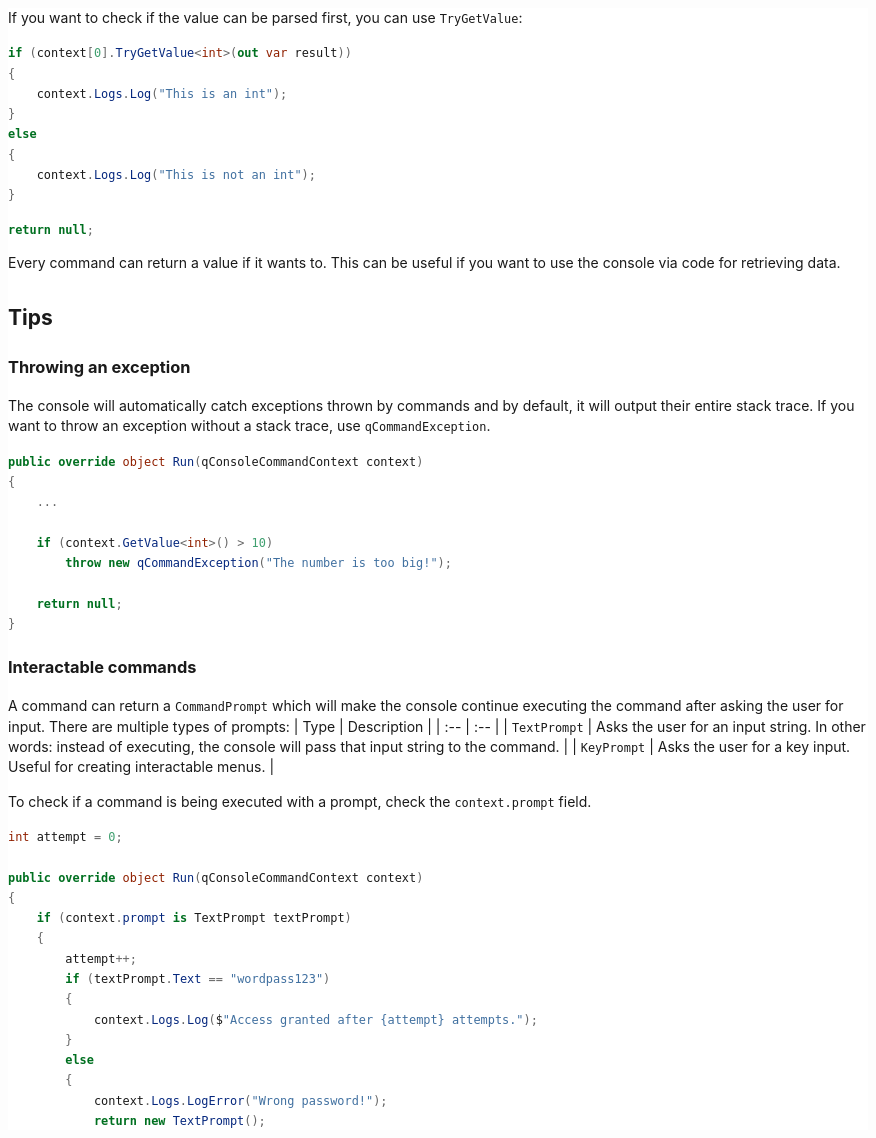 If you want to check if the value can be parsed first, you can use `TryGetValue`:
```csharp
if (context[0].TryGetValue<int>(out var result))
{
    context.Logs.Log("This is an int");
}
else
{
    context.Logs.Log("This is not an int");
}
```

```csharp
return null;
```

Every command can return a value if it wants to. This can be useful if you want to use the console via code for retrieving data.

## Tips

### Throwing an exception

The console will automatically catch exceptions thrown by commands and by default, it will output their entire stack trace. If you want to throw an exception without a stack trace, use `qCommandException`.

```csharp
public override object Run(qConsoleCommandContext context)
{
    ...

    if (context.GetValue<int>() > 10)
        throw new qCommandException("The number is too big!");

    return null;
}
```

### Interactable commands

A command can return a `CommandPrompt` which will make the console continue executing the command after asking the user for input. There are multiple types of prompts:
| Type | Description |
| :-- | :-- |
| `TextPrompt` | Asks the user for an input string. In other words: instead of executing, the console will pass that input string to the command. |
| `KeyPrompt` | Asks the user for a key input. Useful for creating interactable menus. |

To check if a command is being executed with a prompt, check the `context.prompt` field.

```csharp
int attempt = 0;

public override object Run(qConsoleCommandContext context)
{
    if (context.prompt is TextPrompt textPrompt)
    {
        attempt++;
        if (textPrompt.Text == "wordpass123")
        {
            context.Logs.Log($"Access granted after {attempt} attempts.");
        }
        else
        {
            context.Logs.LogError("Wrong password!");
            return new TextPrompt();
```
